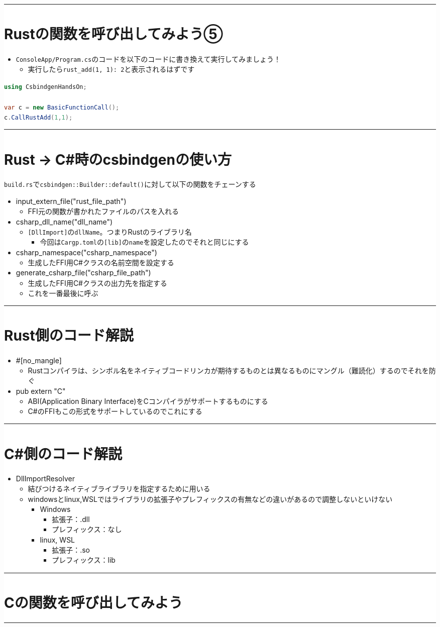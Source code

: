 
---
# Rustの関数を呼び出してみよう⑤
- `ConsoleApp/Program.cs`のコードを以下のコードに書き換えて実行してみましょう！
  - 実行したら`rust_add(1, 1): 2`と表示されるはずです
```cs
using CsbindgenHandsOn;

var c = new BasicFunctionCall();
c.CallRustAdd(1,1);
```

---
# Rust -> C#時のcsbindgenの使い方
`build.rs`で`csbindgen::Builder::default()`に対して以下の関数をチェーンする
- input_extern_file("rust_file_path")
  - FFI元の関数が書かれたファイルのパスを入れる
- csharp_dll_name("dll_name")
  - `[DllImport]`の`dllName`。つまりRustのライブラリ名
    - 今回は`Cargp.toml`の`[lib]`の`name`を設定したのでそれと同じにする
- csharp_namespace("csharp_namespace")
  - 生成したFFI用C#クラスの名前空間を設定する
- generate_csharp_file("csharp_file_path")
  - 生成したFFI用C#クラスの出力先を指定する
  - これを一番最後に呼ぶ

---
# Rust側のコード解説
- #[no_mangle]
  - Rustコンパイラは、シンボル名をネイティブコードリンカが期待するものとは異なるものにマングル（難読化）するのでそれを防ぐ
- pub extern "C"
  - ABI(Application Binary Interface)をCコンパイラがサポートするものにする
  - C#のFFIもこの形式をサポートしているのでこれにする

---
# C#側のコード解説
- DllImportResolver
  - 結びつけるネイティブライブラリを指定するために用いる
  - windowsとlinux,WSLではライブラリの拡張子やプレフィックスの有無などの違いがあるので調整しないといけない
    - Windows
      - 拡張子：.dll
      - プレフィックス：なし
    - linux, WSL
      - 拡張子：.so
      - プレフィックス：lib

---
# Cの関数を呼び出してみよう

---